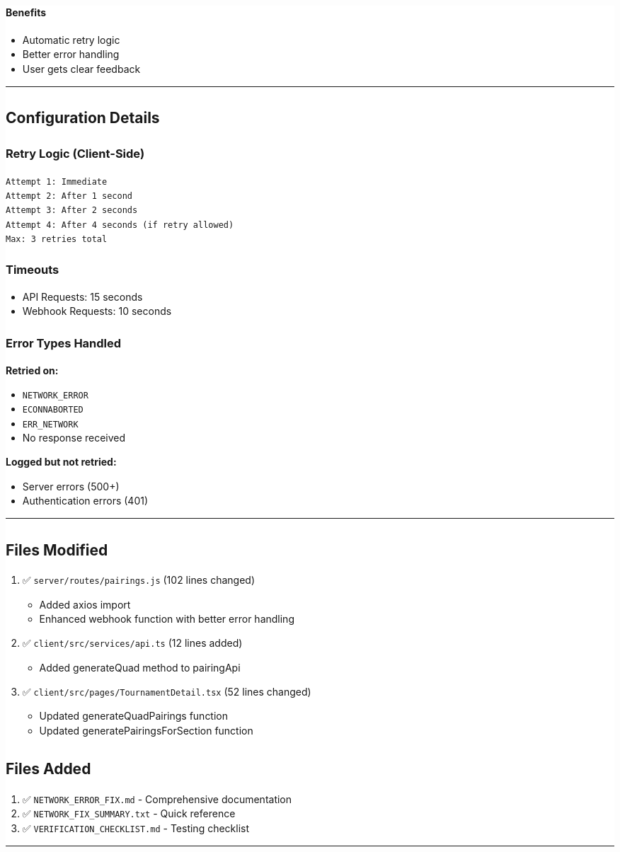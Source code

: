 #### Benefits
- Automatic retry logic
- Better error handling
- User gets clear feedback

---

## Configuration Details

### Retry Logic (Client-Side)
```
Attempt 1: Immediate
Attempt 2: After 1 second
Attempt 3: After 2 seconds
Attempt 4: After 4 seconds (if retry allowed)
Max: 3 retries total
```

### Timeouts
- API Requests: 15 seconds
- Webhook Requests: 10 seconds

### Error Types Handled

**Retried on:**
- `NETWORK_ERROR`
- `ECONNABORTED`
- `ERR_NETWORK`
- No response received

**Logged but not retried:**
- Server errors (500+)
- Authentication errors (401)

---

## Files Modified

1. ✅ `server/routes/pairings.js` (102 lines changed)
   - Added axios import
   - Enhanced webhook function with better error handling

2. ✅ `client/src/services/api.ts` (12 lines added)
   - Added generateQuad method to pairingApi

3. ✅ `client/src/pages/TournamentDetail.tsx` (52 lines changed)
   - Updated generateQuadPairings function
   - Updated generatePairingsForSection function

## Files Added

1. ✅ `NETWORK_ERROR_FIX.md` - Comprehensive documentation
2. ✅ `NETWORK_FIX_SUMMARY.txt` - Quick reference
3. ✅ `VERIFICATION_CHECKLIST.md` - Testing checklist

---